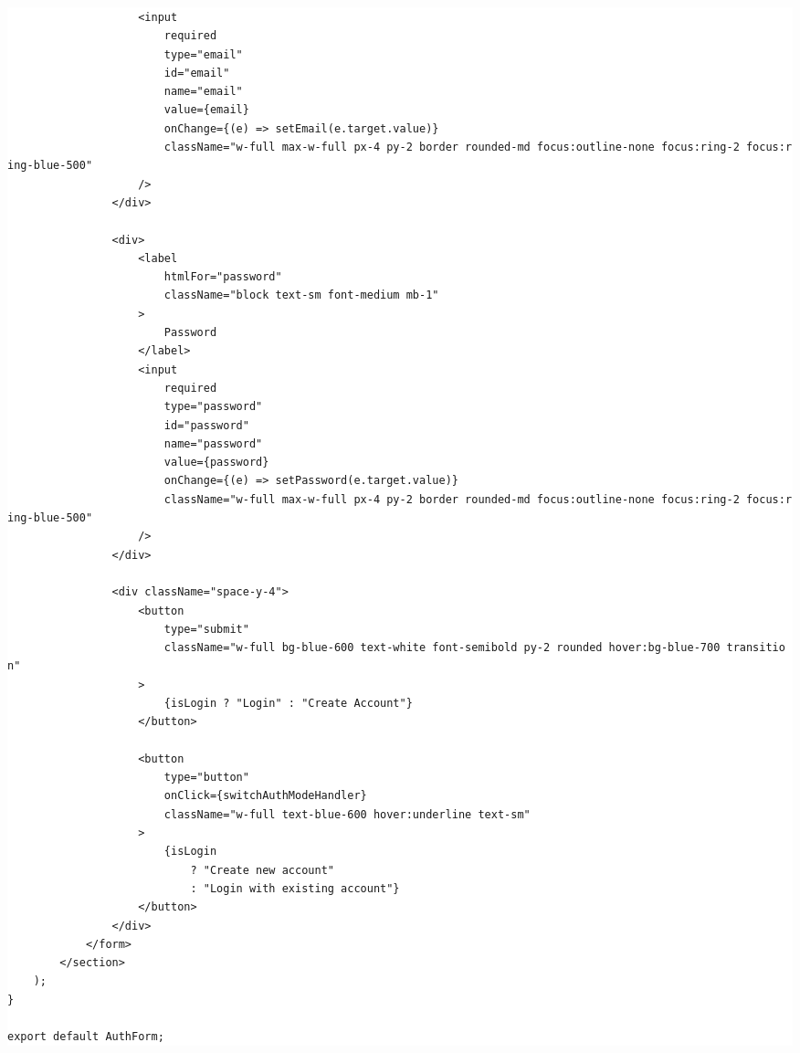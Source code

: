 ```tsx
                    <input
                        required
                        type="email"
                        id="email"
                        name="email"
                        value={email}
                        onChange={(e) => setEmail(e.target.value)}
                        className="w-full max-w-full px-4 py-2 border rounded-md focus:outline-none focus:ring-2 focus:ring-blue-500"
                    />
                </div>

                <div>
                    <label
                        htmlFor="password"
                        className="block text-sm font-medium mb-1"
                    >
                        Password
                    </label>
                    <input
                        required
                        type="password"
                        id="password"
                        name="password"
                        value={password}
                        onChange={(e) => setPassword(e.target.value)}
                        className="w-full max-w-full px-4 py-2 border rounded-md focus:outline-none focus:ring-2 focus:ring-blue-500"
                    />
                </div>

                <div className="space-y-4">
                    <button
                        type="submit"
                        className="w-full bg-blue-600 text-white font-semibold py-2 rounded hover:bg-blue-700 transition"
                    >
                        {isLogin ? "Login" : "Create Account"}
                    </button>

                    <button
                        type="button"
                        onClick={switchAuthModeHandler}
                        className="w-full text-blue-600 hover:underline text-sm"
                    >
                        {isLogin
                            ? "Create new account"
                            : "Login with existing account"}
                    </button>
                </div>
            </form>
        </section>
    );
}

export default AuthForm;
```
